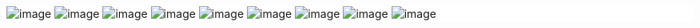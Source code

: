 
<img width="536" alt="image" src="https://github.com/user-attachments/assets/e9e48045-e3c8-47bb-bd73-42514b030b48">

<img width="533" alt="image" src="https://github.com/user-attachments/assets/b13f5072-23c2-4694-9933-c03dec512c2a">

<img width="534" alt="image" src="https://github.com/user-attachments/assets/2d94821e-0de1-4e5a-97ba-74bffe373e0b">

<img width="536" alt="image" src="https://github.com/user-attachments/assets/8d5db17b-7bfa-43df-9a21-72c4942f016a">

<img width="536" alt="image" src="https://github.com/user-attachments/assets/c6b929f5-b573-49da-b441-7fffe6c6a69c">

<img width="538" alt="image" src="https://github.com/user-attachments/assets/3357718f-0db3-49b3-a318-99b091251ce1">

<img width="538" alt="image" src="https://github.com/user-attachments/assets/09c1d919-ec9f-46d4-98ea-b98e4e1a94d4">

<img width="539" alt="image" src="https://github.com/user-attachments/assets/5dad1ae0-cde3-4a2f-9e7f-76b6c52f8f4d">

<img width="539" alt="image" src="https://github.com/user-attachments/assets/c1a2c1b4-068e-42f5-8a20-a7a666faf3cc">
